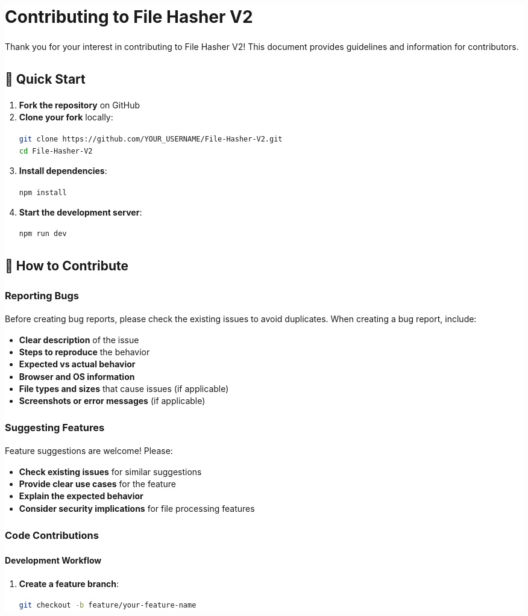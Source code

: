 # Contributing to File Hasher V2

Thank you for your interest in contributing to File Hasher V2! This document provides guidelines and information for contributors.

## 🚀 Quick Start

1. **Fork the repository** on GitHub
2. **Clone your fork** locally:
   ```bash
   git clone https://github.com/YOUR_USERNAME/File-Hasher-V2.git
   cd File-Hasher-V2
   ```
3. **Install dependencies**:
   ```bash
   npm install
   ```
4. **Start the development server**:
   ```bash
   npm run dev
   ```

## 🎯 How to Contribute

### Reporting Bugs

Before creating bug reports, please check the existing issues to avoid duplicates. When creating a bug report, include:

- **Clear description** of the issue
- **Steps to reproduce** the behavior
- **Expected vs actual behavior**
- **Browser and OS information**
- **File types and sizes** that cause issues (if applicable)
- **Screenshots or error messages** (if applicable)

### Suggesting Features

Feature suggestions are welcome! Please:

- **Check existing issues** for similar suggestions
- **Provide clear use cases** for the feature
- **Explain the expected behavior**
- **Consider security implications** for file processing features

### Code Contributions

#### Development Workflow

1. **Create a feature branch**:
   ```bash
   git checkout -b feature/your-feature-name
   ```
